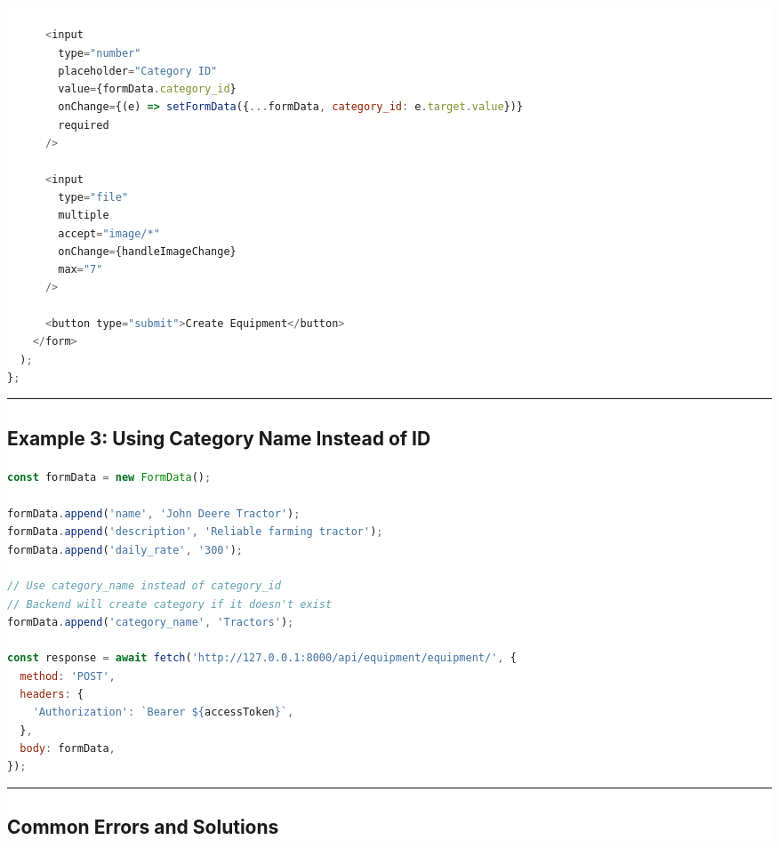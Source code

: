 ```javascript
      
      <input
        type="number"
        placeholder="Category ID"
        value={formData.category_id}
        onChange={(e) => setFormData({...formData, category_id: e.target.value})}
        required
      />
      
      <input
        type="file"
        multiple
        accept="image/*"
        onChange={handleImageChange}
        max="7"
      />
      
      <button type="submit">Create Equipment</button>
    </form>
  );
};
```

---

## Example 3: Using Category Name Instead of ID

```javascript
const formData = new FormData();

formData.append('name', 'John Deere Tractor');
formData.append('description', 'Reliable farming tractor');
formData.append('daily_rate', '300');

// Use category_name instead of category_id
// Backend will create category if it doesn't exist
formData.append('category_name', 'Tractors');

const response = await fetch('http://127.0.0.1:8000/api/equipment/equipment/', {
  method: 'POST',
  headers: {
    'Authorization': `Bearer ${accessToken}`,
  },
  body: formData,
});
```

---

## Common Errors and Solutions

